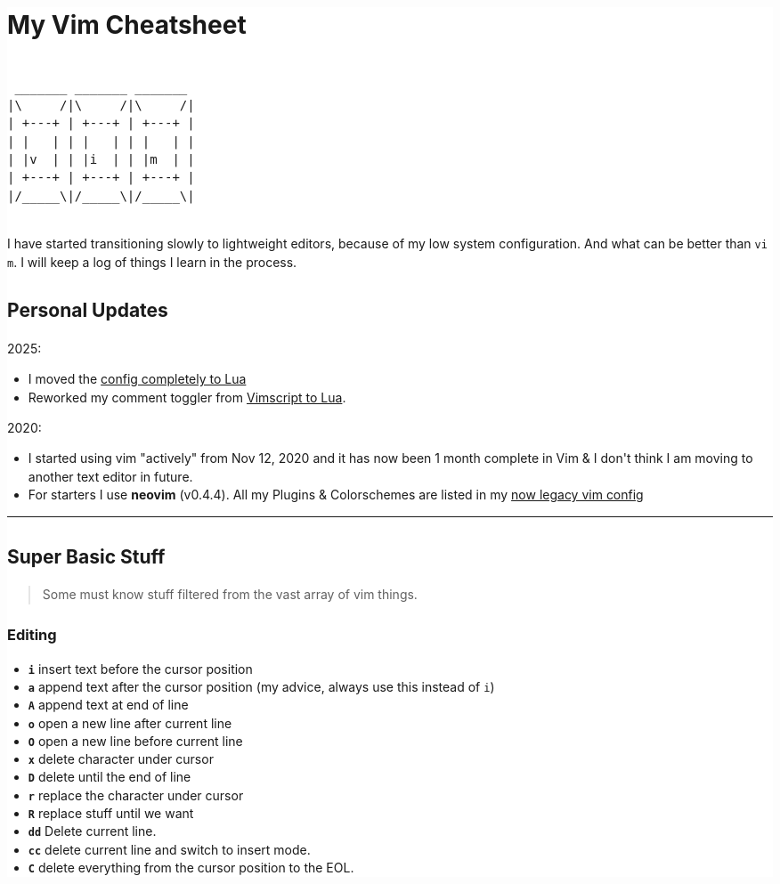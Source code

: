 # My Vim Cheatsheet



<pre>                         
 _______ _______ _______ 
|\     /|\     /|\     /|
| +---+ | +---+ | +---+ |
| |   | | |   | | |   | |
| |v  | | |i  | | |m  | |
| +---+ | +---+ | +---+ |
|/_____\|/_____\|/_____\|
                         
</pre>

I have started transitioning slowly to lightweight editors, because of my low
system configuration. And what can be better than `vim`. I will keep a log of
things I learn in the process.

## Personal Updates

2025:

- I moved the
  [config completely to Lua](https://github.com/Bhupesh-V/.Varshney/tree/master/.config/nvim)
- Reworked my comment toggler from
  [Vimscript to Lua](https://www.linkedin.com/posts/bhupesh-v_rewrote-my-comment-toggler-for-neovim-from-activity-7362166529779535876-qFG0).

2020:

- I started using vim "actively" from Nov 12, 2020 and it has now been 1 month
  complete in Vim & I don't think I am moving to another text editor in future.
- For starters I use **neovim** (v0.4.4). All my Plugins & Colorschemes are
  listed in my
  [now legacy vim config](https://github.com/Bhupesh-V/.Varshney/blob/master/init.vim)

---

## Super Basic Stuff

> Some must know stuff filtered from the vast array of vim things.

### Editing

- **`i`** insert text before the cursor position
- **`a`** append text after the cursor position (my advice, always use this
  instead of `i`)
- **`A`** append text at end of line
- **`o`** open a new line after current line
- **`O`** open a new line before current line
- **`x`** delete character under cursor
- **`D`** delete until the end of line
- **`r`** replace the character under cursor
- **`R`** replace stuff until we want
- **`dd`** Delete current line.
- **`cc`** delete current line and switch to insert mode.
- **`C`** delete everything from the cursor position to the EOL.
